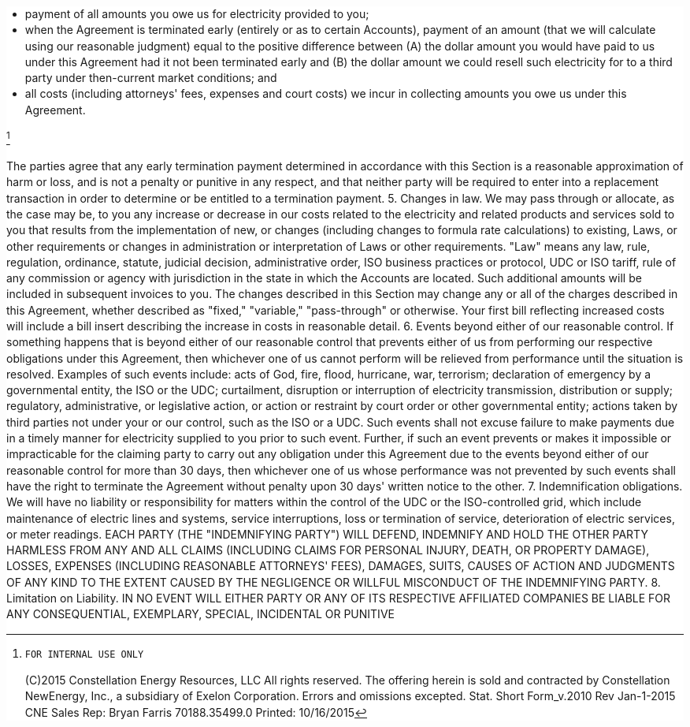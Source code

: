 - payment of all amounts you owe us for electricity provided to you;
- when the Agreement is terminated early (entirely or as to certain Accounts), payment of an amount (that we will calculate using our reasonable judgment) equal to the positive difference between (A) the dollar amount you would have paid to us under this Agreement had it not been terminated early and (B) the dollar amount we could resell such electricity for to a third party under then-current market conditions; and
- all costs (including attorneys' fees, expenses and court costs) we incur in collecting amounts you owe us under this Agreement.

[^0]
[^0]:    FOR INTERNAL USE ONLY
    (C)2015 Constellation Energy Resources, LLC All rights reserved. The offering herein is sold and contracted by Constellation NewEnergy, Inc., a subsidiary of Exelon Corporation. Errors and omissions excepted. Stat. Short Form_v.2010 Rev Jan-1-2015
    CNE Sales Rep: Bryan Farris
    70188.35499.0 Printed: 10/16/2015

The parties agree that any early termination payment determined in accordance with this Section is a reasonable approximation of harm or loss, and is not a penalty or punitive in any respect, and that neither party will be required to enter into a replacement transaction in order to determine or be entitled to a termination payment.
5. Changes in law. We may pass through or allocate, as the case may be, to you any increase or decrease in our costs related to the electricity and related products and services sold to you that results from the implementation of new, or changes (including changes to formula rate calculations) to existing, Laws, or other requirements or changes in administration or interpretation of Laws or other requirements. "Law" means any law, rule, regulation, ordinance, statute, judicial decision, administrative order, ISO business practices or protocol, UDC or ISO tariff, rule of any commission or agency with jurisdiction in the state in which the Accounts are located. Such additional amounts will be included in subsequent invoices to you. The changes described in this Section may change any or all of the charges described in this Agreement, whether described as "fixed," "variable," "pass-through" or otherwise. Your first bill reflecting increased costs will include a bill insert describing the increase in costs in reasonable detail.
6. Events beyond either of our reasonable control. If something happens that is beyond either of our reasonable control that prevents either of us from performing our respective obligations under this Agreement, then whichever one of us cannot perform will be relieved from performance until the situation is resolved. Examples of such events include: acts of God, fire, flood, hurricane, war, terrorism; declaration of emergency by a governmental entity, the ISO or the UDC; curtailment, disruption or interruption of electricity transmission, distribution or supply; regulatory, administrative, or legislative action, or action or restraint by court order or other governmental entity; actions taken by third parties not under your or our control, such as the ISO or a UDC. Such events shall not excuse failure to make payments due in a timely manner for electricity supplied to you prior to such event. Further, if such an event prevents or makes it impossible or impracticable for the claiming party to carry out any obligation under this Agreement due to the events beyond either of our reasonable control for more than 30 days, then whichever one of us whose performance was not prevented by such events shall have the right to terminate the Agreement without penalty upon 30 days' written notice to the other.
7. Indemnification obligations. We will have no liability or responsibility for matters within the control of the UDC or the ISO-controlled grid, which include maintenance of electric lines and systems, service interruptions, loss or termination of service, deterioration of electric services, or meter readings. EACH PARTY (THE "INDEMNIFYING PARTY") WILL DEFEND, INDEMNIFY AND HOLD THE OTHER PARTY HARMLESS FROM ANY AND ALL CLAIMS (INCLUDING CLAIMS FOR PERSONAL INJURY, DEATH, OR PROPERTY DAMAGE), LOSSES, EXPENSES (INCLUDING REASONABLE ATTORNEYS' FEES), DAMAGES, SUITS, CAUSES OF ACTION AND JUDGMENTS OF ANY KIND TO THE EXTENT CAUSED BY THE NEGLIGENCE OR WILLFUL MISCONDUCT OF THE INDEMNIFYING PARTY.
8. Limitation on Liability. IN NO EVENT WILL EITHER PARTY OR ANY OF ITS RESPECTIVE AFFILIATED COMPANIES BE LIABLE FOR ANY CONSEQUENTIAL, EXEMPLARY, SPECIAL, INCIDENTAL OR PUNITIVE
